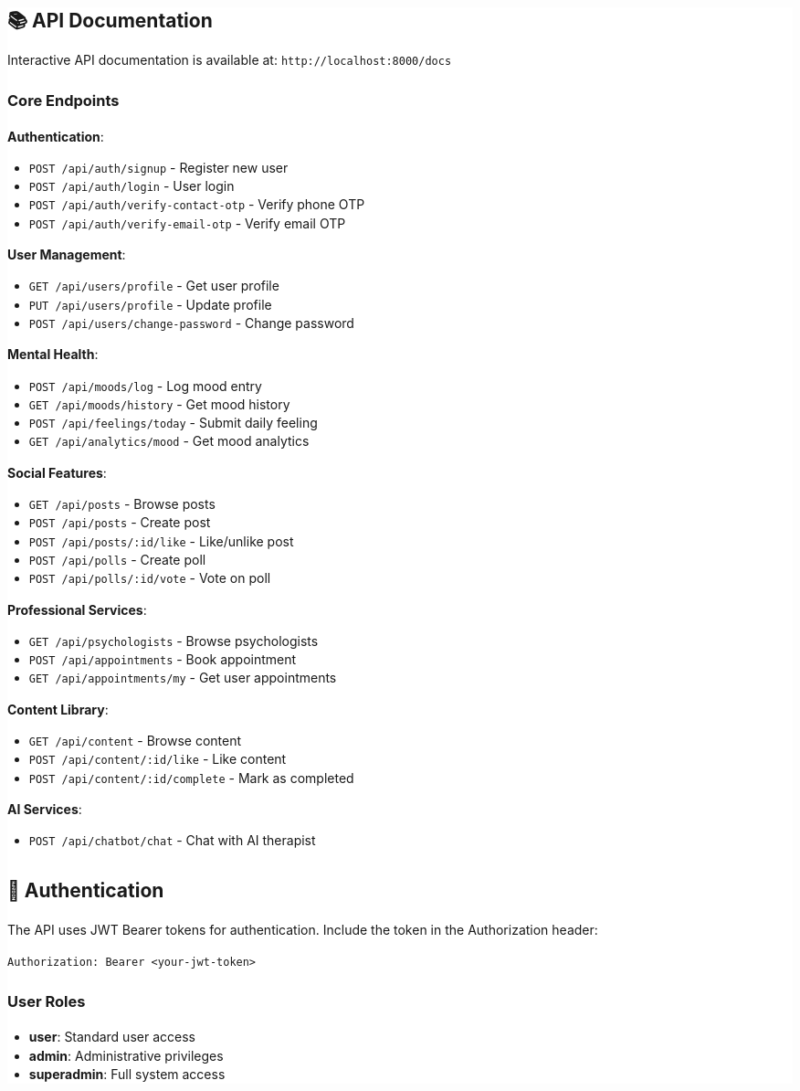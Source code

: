 ## 📚 API Documentation

Interactive API documentation is available at: `http://localhost:8000/docs`

### Core Endpoints

**Authentication**:
- `POST /api/auth/signup` - Register new user
- `POST /api/auth/login` - User login
- `POST /api/auth/verify-contact-otp` - Verify phone OTP
- `POST /api/auth/verify-email-otp` - Verify email OTP

**User Management**:
- `GET /api/users/profile` - Get user profile
- `PUT /api/users/profile` - Update profile
- `POST /api/users/change-password` - Change password

**Mental Health**:
- `POST /api/moods/log` - Log mood entry
- `GET /api/moods/history` - Get mood history
- `POST /api/feelings/today` - Submit daily feeling
- `GET /api/analytics/mood` - Get mood analytics

**Social Features**:
- `GET /api/posts` - Browse posts
- `POST /api/posts` - Create post
- `POST /api/posts/:id/like` - Like/unlike post
- `POST /api/polls` - Create poll
- `POST /api/polls/:id/vote` - Vote on poll

**Professional Services**:
- `GET /api/psychologists` - Browse psychologists
- `POST /api/appointments` - Book appointment
- `GET /api/appointments/my` - Get user appointments

**Content Library**:
- `GET /api/content` - Browse content
- `POST /api/content/:id/like` - Like content
- `POST /api/content/:id/complete` - Mark as completed

**AI Services**:
- `POST /api/chatbot/chat` - Chat with AI therapist

## 🔐 Authentication

The API uses JWT Bearer tokens for authentication. Include the token in the Authorization header:

```
Authorization: Bearer <your-jwt-token>
```

### User Roles

- **user**: Standard user access
- **admin**: Administrative privileges
- **superadmin**: Full system access
